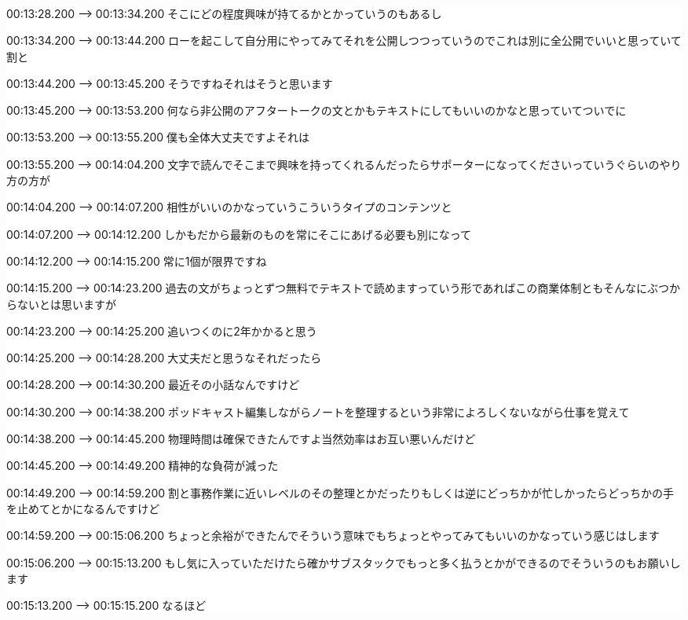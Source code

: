 00:13:28.200 --> 00:13:34.200
そこにどの程度興味が持てるかとかっていうのもあるし

00:13:34.200 --> 00:13:44.200
ローを起こして自分用にやってみてそれを公開しつつっていうのでこれは別に全公開でいいと思っていて割と

00:13:44.200 --> 00:13:45.200
そうですねそれはそうと思います

00:13:45.200 --> 00:13:53.200
何なら非公開のアフタートークの文とかもテキストにしてもいいのかなと思っていてついでに

00:13:53.200 --> 00:13:55.200
僕も全体大丈夫ですよそれは

00:13:55.200 --> 00:14:04.200
文字で読んでそこまで興味を持ってくれるんだったらサポーターになってくださいっていうぐらいのやり方の方が

00:14:04.200 --> 00:14:07.200
相性がいいのかなっていうこういうタイプのコンテンツと

00:14:07.200 --> 00:14:12.200
しかもだから最新のものを常にそこにあげる必要も別になって

00:14:12.200 --> 00:14:15.200
常に1個が限界ですね

00:14:15.200 --> 00:14:23.200
過去の文がちょっとずつ無料でテキストで読めますっていう形であればこの商業体制ともそんなにぶつからないとは思いますが

00:14:23.200 --> 00:14:25.200
追いつくのに2年かかると思う

00:14:25.200 --> 00:14:28.200
大丈夫だと思うなそれだったら

00:14:28.200 --> 00:14:30.200
最近その小話なんですけど

00:14:30.200 --> 00:14:38.200
ポッドキャスト編集しながらノートを整理するという非常によろしくないながら仕事を覚えて

00:14:38.200 --> 00:14:45.200
物理時間は確保できたんですよ当然効率はお互い悪いんだけど

00:14:45.200 --> 00:14:49.200
精神的な負荷が減った

00:14:49.200 --> 00:14:59.200
割と事務作業に近いレベルのその整理とかだったりもしくは逆にどっちかが忙しかったらどっちかの手を止めてとかになるんですけど

00:14:59.200 --> 00:15:06.200
ちょっと余裕ができたんでそういう意味でもちょっとやってみてもいいのかなっていう感じはします

00:15:06.200 --> 00:15:13.200
もし気に入っていただけたら確かサブスタックでもっと多く払うとかができるのでそういうのもお願いします

00:15:13.200 --> 00:15:15.200
なるほど
